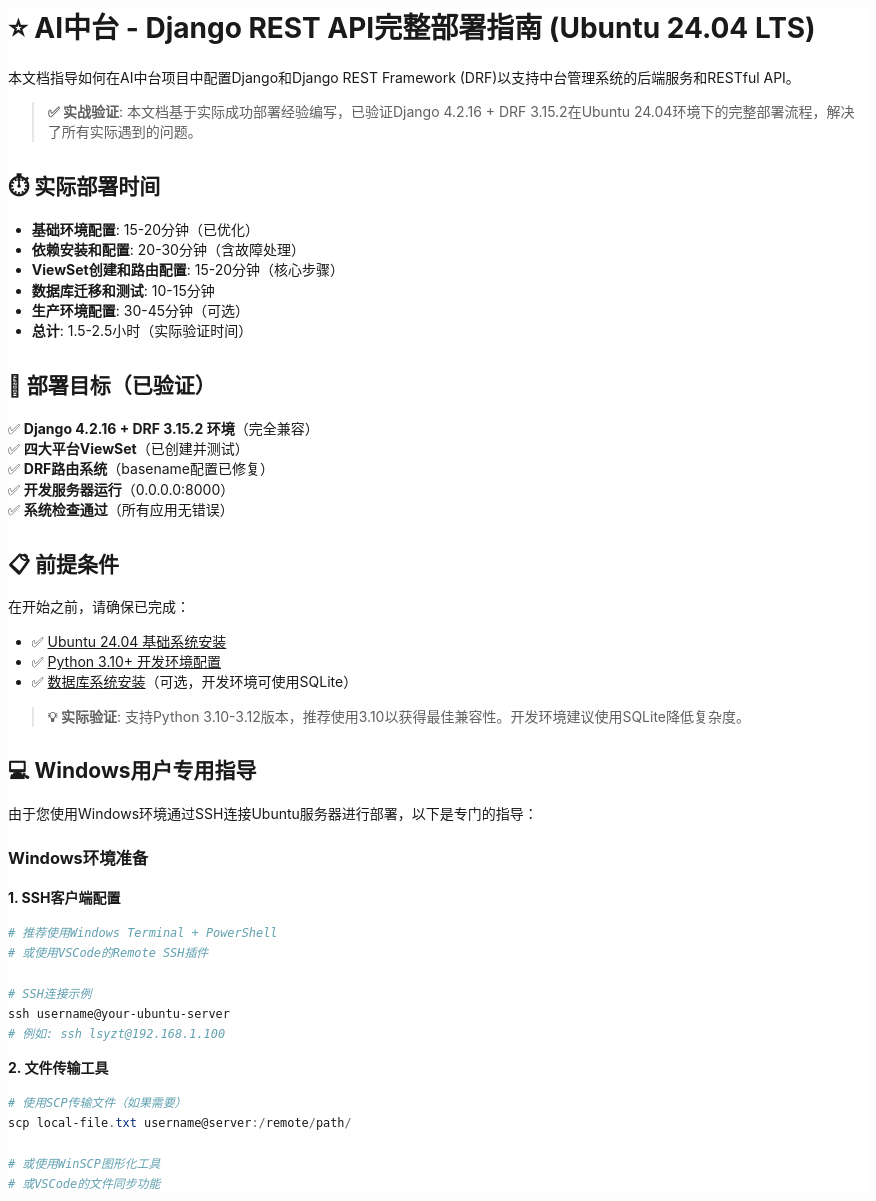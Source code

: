 # ⭐ AI中台 - Django REST API完整部署指南 (Ubuntu 24.04 LTS)

本文档指导如何在AI中台项目中配置Django和Django REST Framework (DRF)以支持中台管理系统的后端服务和RESTful API。

> **✅ 实战验证**: 本文档基于实际成功部署经验编写，已验证Django 4.2.16 + DRF 3.15.2在Ubuntu 24.04环境下的完整部署流程，解决了所有实际遇到的问题。

## ⏱️ 实际部署时间
- **基础环境配置**: 15-20分钟（已优化）
- **依赖安装和配置**: 20-30分钟（含故障处理）
- **ViewSet创建和路由配置**: 15-20分钟（核心步骤）
- **数据库迁移和测试**: 10-15分钟
- **生产环境配置**: 30-45分钟（可选）
- **总计**: 1.5-2.5小时（实际验证时间）

## 🎯 部署目标（已验证）
✅ **Django 4.2.16 + DRF 3.15.2 环境**（完全兼容）  
✅ **四大平台ViewSet**（已创建并测试）  
✅ **DRF路由系统**（basename配置已修复）  
✅ **开发服务器运行**（0.0.0.0:8000）  
✅ **系统检查通过**（所有应用无错误）

## 📋 前提条件

在开始之前，请确保已完成：
- ✅ [Ubuntu 24.04 基础系统安装](../01_environment_deployment/00_os_installation_ubuntu.md)
- ✅ [Python 3.10+ 开发环境配置](./09_python_environment_setup.md)
- ✅ [数据库系统安装](./05_database_setup.md)（可选，开发环境可使用SQLite）

> **💡 实际验证**: 支持Python 3.10-3.12版本，推荐使用3.10以获得最佳兼容性。开发环境建议使用SQLite降低复杂度。

## 💻 Windows用户专用指导

由于您使用Windows环境通过SSH连接Ubuntu服务器进行部署，以下是专门的指导：

### Windows环境准备

**1. SSH客户端配置**
```powershell
# 推荐使用Windows Terminal + PowerShell
# 或使用VSCode的Remote SSH插件

# SSH连接示例
ssh username@your-ubuntu-server
# 例如: ssh lsyzt@192.168.1.100
```

**2. 文件传输工具**
```powershell
# 使用SCP传输文件（如果需要）
scp local-file.txt username@server:/remote/path/

# 或使用WinSCP图形化工具
# 或VSCode的文件同步功能
```
